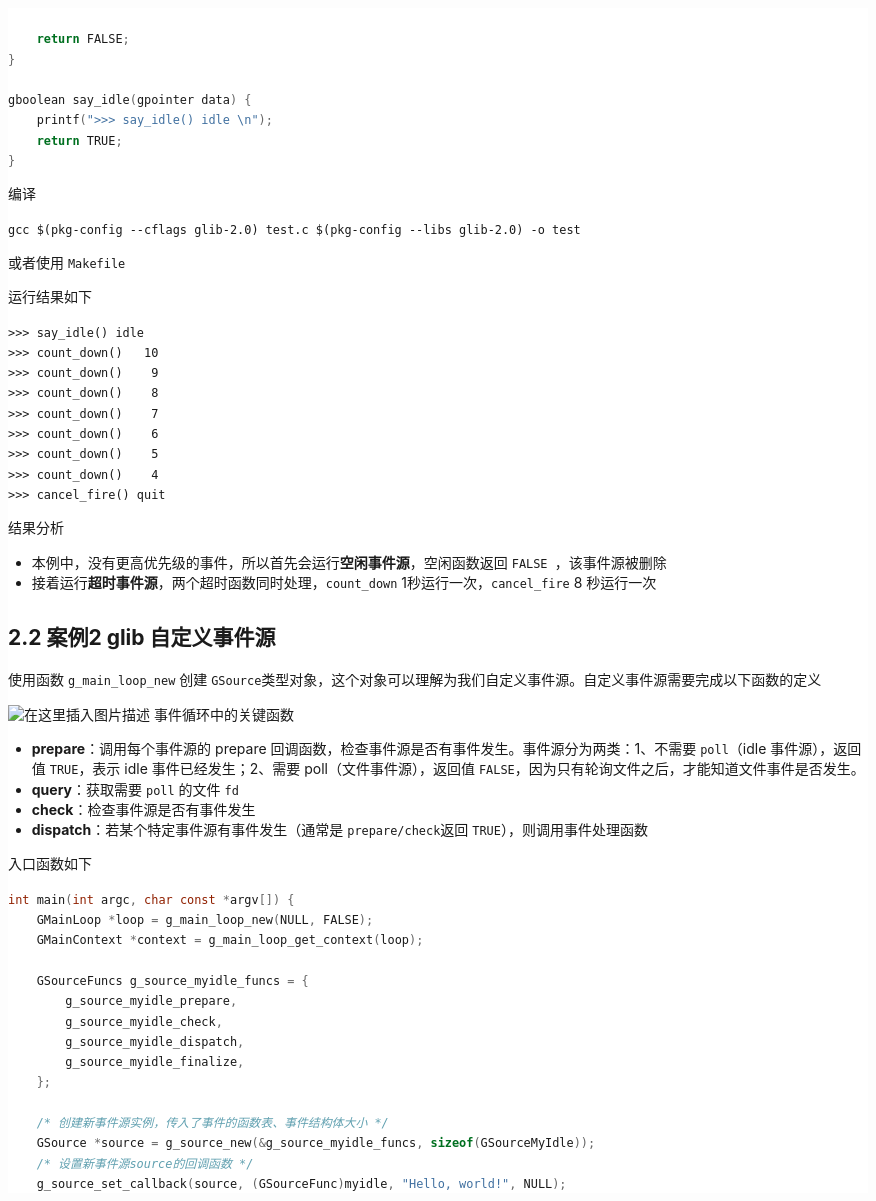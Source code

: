 ```c

    return FALSE;
}

gboolean say_idle(gpointer data) {
    printf(">>> say_idle() idle \n");
    return TRUE;
}
```

编译

```shell
gcc $(pkg-config --cflags glib-2.0) test.c $(pkg-config --libs glib-2.0) -o test
```

或者使用 `Makefile`

运行结果如下

```shell
>>> say_idle() idle 
>>> count_down()   10
>>> count_down()    9
>>> count_down()    8
>>> count_down()    7
>>> count_down()    6
>>> count_down()    5
>>> count_down()    4
>>> cancel_fire() quit
```

结果分析

- 本例中，没有更高优先级的事件，所以首先会运行**空闲事件源**，空闲函数返回 `FALSE	`，该事件源被删除
- 接着运行**超时事件源**，两个超时函数同时处理，`count_down` 1秒运行一次，`cancel_fire` 8 秒运行一次

## 2.2 案例2 glib 自定义事件源

使用函数 `g_main_loop_new` 创建 `GSource`类型对象，这个对象可以理解为我们自定义事件源。自定义事件源需要完成以下函数的定义

![在这里插入图片描述](https://img-blog.csdnimg.cn/20210514224400779.gif#pic_center)
事件循环中的关键函数

- **prepare**：调用每个事件源的 prepare 回调函数，检查事件源是否有事件发生。事件源分为两类：1、不需要 `poll`（idle 事件源），返回值 `TRUE`，表示 idle 事件已经发生；2、需要 poll（文件事件源），返回值 `FALSE`，因为只有轮询文件之后，才能知道文件事件是否发生。
- **query**：获取需要 `poll` 的文件 `fd`
- **check**：检查事件源是否有事件发生
- **dispatch**：若某个特定事件源有事件发生（通常是 `prepare/check`返回 `TRUE`），则调用事件处理函数

入口函数如下

```c
int main(int argc, char const *argv[]) {
    GMainLoop *loop = g_main_loop_new(NULL, FALSE);
    GMainContext *context = g_main_loop_get_context(loop);

    GSourceFuncs g_source_myidle_funcs = {
        g_source_myidle_prepare,
        g_source_myidle_check,
        g_source_myidle_dispatch,
        g_source_myidle_finalize,
    };

    /* 创建新事件源实例，传入了事件的函数表、事件结构体大小 */
    GSource *source = g_source_new(&g_source_myidle_funcs, sizeof(GSourceMyIdle));
    /* 设置新事件源source的回调函数 */
    g_source_set_callback(source, (GSourceFunc)myidle, "Hello, world!", NULL);
```